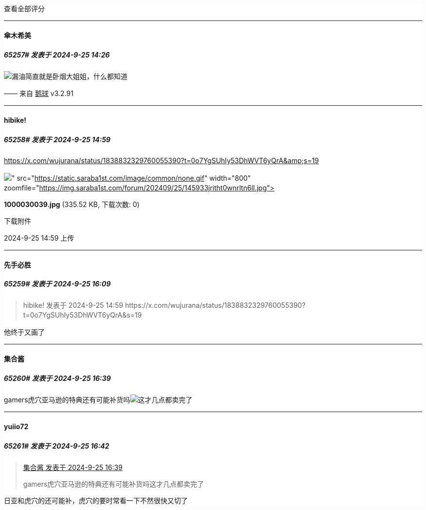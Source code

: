 查看全部评分


*****

####  傘木希美  
##### 65257#       发表于 2024-9-25 14:26

<img src="https://static.saraba1st.com/image/smiley/face2017/011.png">漏油简直就是卧烟大姐姐，什么都知道

—— 来自 [鹅球](https://www.pgyer.com/GcUxKd4w) v3.2.91


*****

####  hibike!  
##### 65258#       发表于 2024-9-25 14:59

https://x.com/wujurana/status/1838832329760055390?t=0o7YgSUhIy53DhWVT6yQrA&amp;s=19

<img src="https://img.saraba1st.com/forum/202409/25/145933jritht0wnrltn6ll.jpg" referrerpolicy="no-referrer">" src="https://static.saraba1st.com/image/common/none.gif" width="800" zoomfile="https://img.saraba1st.com/forum/202409/25/145933jritht0wnrltn6ll.jpg">

<strong>1000030039.jpg</strong> (335.52 KB, 下载次数: 0)

下载附件

2024-9-25 14:59 上传


*****

####  先手必胜  
##### 65259#       发表于 2024-9-25 16:09

<blockquote>hibike! 发表于 2024-9-25 14:59
https://x.com/wujurana/status/1838832329760055390?t=0o7YgSUhIy53DhWVT6yQrA&amp;s=19</blockquote>
他终于又画了


*****

####  集合酱  
##### 65260#       发表于 2024-9-25 16:39

gamers虎穴亚马逊的特典还有可能补货吗<img src="https://static.saraba1st.com/image/smiley/face2017/138.png">这才几点都卖完了

*****

####  yuiio72  
##### 65261#       发表于 2024-9-25 16:42

<blockquote><a href="httphttps://bbs.saraba1st.com/2b/forum.php?mod=redirect&amp;goto=findpost&amp;pid=66302216&amp;ptid=2050404" target="_blank">集合酱 发表于 2024-9-25 16:39</a>

gamers虎穴亚马逊的特典还有可能补货吗这才几点都卖完了</blockquote>
日亚和虎穴的还可能补，虎穴的要时常看一下不然很快又切了
